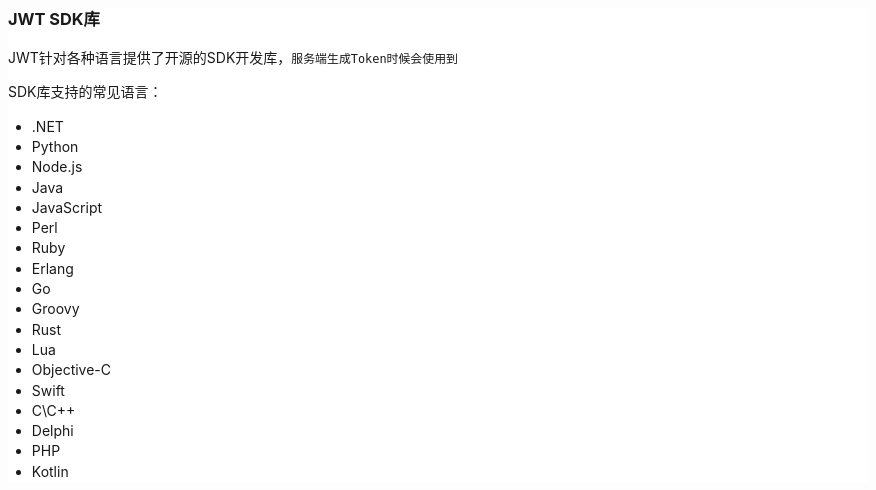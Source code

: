 ### JWT SDK库
JWT针对各种语言提供了开源的SDK开发库，`服务端生成Token时候会使用到`

SDK库支持的常见语言：
* .NET
* Python
* Node.js
* Java
* JavaScript
* Perl
* Ruby
* Erlang
* Go
* Groovy
* Rust
* Lua
* Objective-C
* Swift
* C\C++
* Delphi
* PHP
* Kotlin

